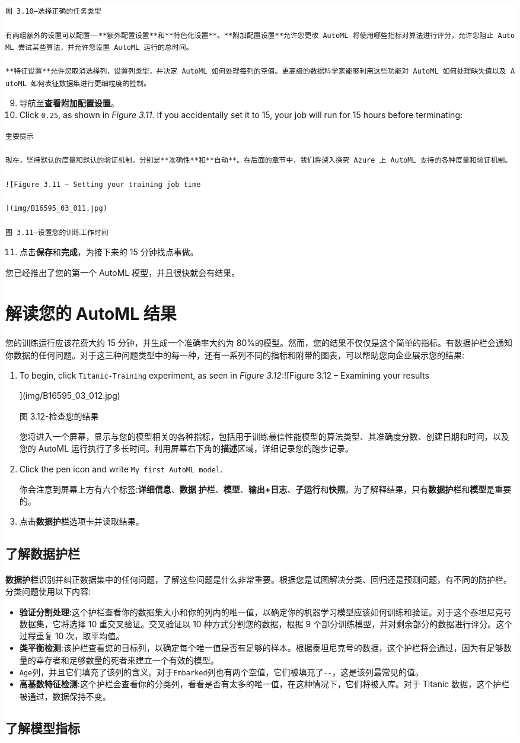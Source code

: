     图 3.10–选择正确的任务类型

    有两组额外的设置可以配置——**额外配置设置**和**特色化设置**。**附加配置设置**允许您更改 AutoML 将使用哪些指标对算法进行评分，允许您阻止 AutoML 尝试某些算法，并允许您设置 AutoML 运行的总时间。

    **特征设置**允许您取消选择列，设置列类型，并决定 AutoML 如何处理每列的空值。更高级的数据科学家能够利用这些功能对 AutoML 如何处理缺失值以及 AutoML 如何表征数据集进行更细粒度的控制。

9.  导航至**查看附加配置设置**。
10.  Click `0.25`, as shown in *Figure 3.11*. If you accidentally set it to 15, your job will run for 15 hours before terminating:

    重要提示

    现在，坚持默认的度量和默认的验证机制，分别是**准确性**和**自动**。在后面的章节中，我们将深入探究 Azure 上 AutoML 支持的各种度量和验证机制。

    ![Figure 3.11 – Setting your training job time

    ](img/B16595_03_011.jpg)

    图 3.11–设置您的训练工作时间

11.  点击**保存**和**完成**，为接下来的 15 分钟找点事做。

您已经推出了您的第一个 AutoML 模型，并且很快就会有结果。

# 解读您的 AutoML 结果

您的训练运行应该花费大约 15 分钟，并生成一个准确率大约为 80%的模型。然而，您的结果不仅仅是这个简单的指标。有数据护栏会通知你数据的任何问题。对于这三种问题类型中的每一种，还有一系列不同的指标和附带的图表，可以帮助您向企业展示您的结果:

1.  To begin, click `Titanic-Training` experiment, as seen in *Figure 3.12*:![Figure 3.12 – Examining your results

    ](img/B16595_03_012.jpg)

    图 3.12-检查您的结果

    您将进入一个屏幕，显示与您的模型相关的各种指标，包括用于训练最佳性能模型的算法类型、其准确度分数、创建日期和时间，以及您的 AutoML 运行执行了多长时间。利用屏幕右下角的**描述**区域，详细记录您的跑步记录。

2.  Click the pen icon and write `My first AutoML model`.

    你会注意到屏幕上方有六个标签:**详细信息**、**数据** **护栏**、**模型**、**输出+日志**、**子运行**和**快照**。为了解释结果，只有**数据护栏**和**模型**是重要的。

3.  点击**数据护栏**选项卡并读取结果。

## 了解数据护栏

**数据护栏**识别并纠正数据集中的任何问题，了解这些问题是什么非常重要。根据您是试图解决分类、回归还是预测问题，有不同的防护栏。分类问题使用以下内容:

*   **验证分割处理**:这个护栏查看你的数据集大小和你的列内的唯一值，以确定你的机器学习模型应该如何训练和验证。对于这个泰坦尼克号数据集，它将选择 10 重交叉验证。交叉验证以 10 种方式分割您的数据，根据 9 个部分训练模型，并对剩余部分的数据进行评分。这个过程重复 10 次，取平均值。
*   **类平衡检测**:该护栏查看您的目标列，以确定每个唯一值是否有足够的样本。根据泰坦尼克号的数据，这个护栏将会通过，因为有足够数量的幸存者和足够数量的死者来建立一个有效的模型。
*   `Age`列，并且它们填充了该列的含义。对于`Embarked`列也有两个空值，它们被填充了`--`，这是该列最常见的值。
*   **高基数特征检测**:这个护栏会查看你的分类列，看看是否有太多的唯一值，在这种情况下，它们将被入库。对于 Titanic 数据，这个护栏被通过，数据保持不变。

## 了解模型指标
